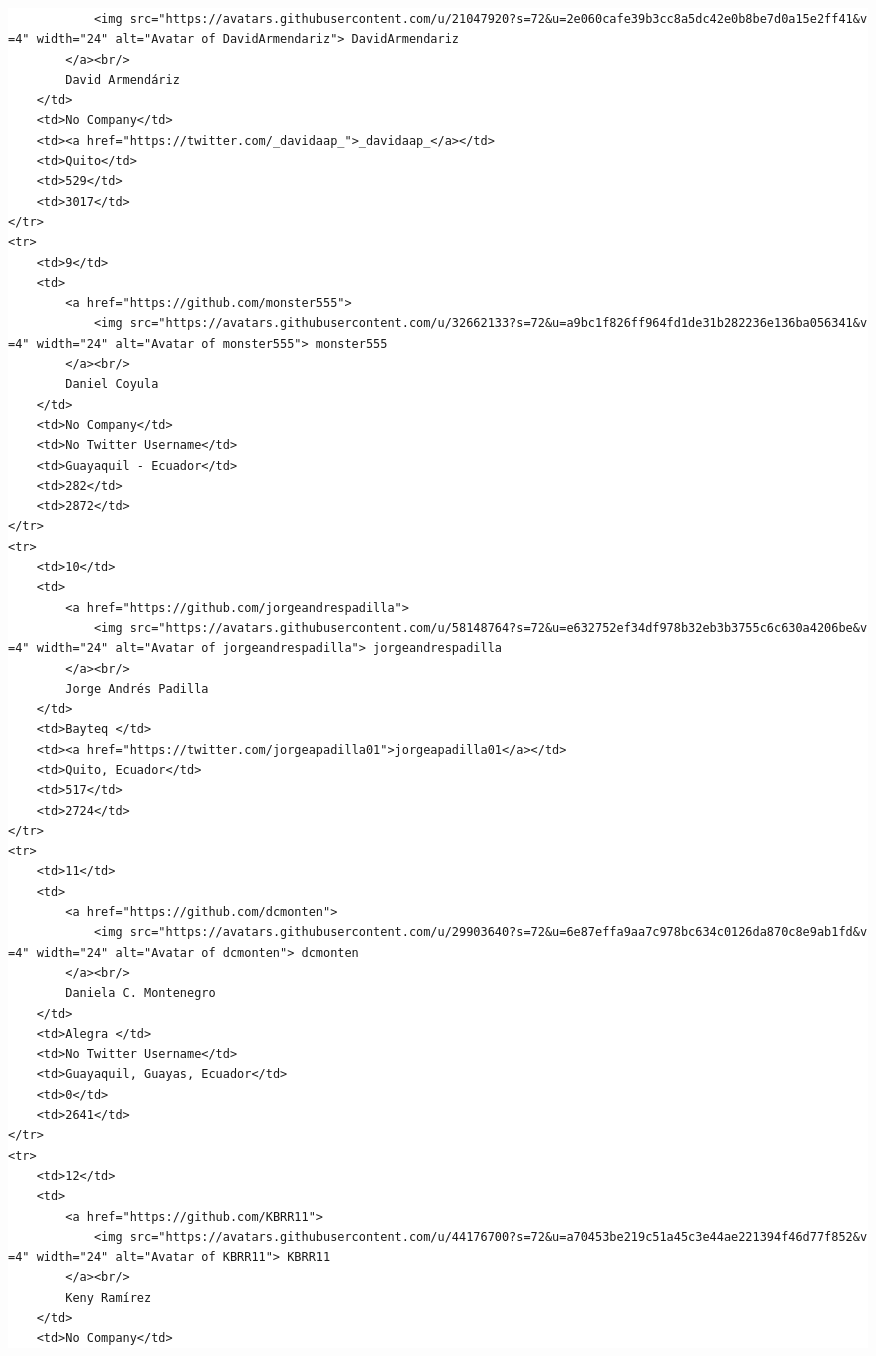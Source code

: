 				<img src="https://avatars.githubusercontent.com/u/21047920?s=72&u=2e060cafe39b3cc8a5dc42e0b8be7d0a15e2ff41&v=4" width="24" alt="Avatar of DavidArmendariz"> DavidArmendariz
			</a><br/>
			David Armendáriz
		</td>
		<td>No Company</td>
		<td><a href="https://twitter.com/_davidaap_">_davidaap_</a></td>
		<td>Quito</td>
		<td>529</td>
		<td>3017</td>
	</tr>
	<tr>
		<td>9</td>
		<td>
			<a href="https://github.com/monster555">
				<img src="https://avatars.githubusercontent.com/u/32662133?s=72&u=a9bc1f826ff964fd1de31b282236e136ba056341&v=4" width="24" alt="Avatar of monster555"> monster555
			</a><br/>
			Daniel Coyula
		</td>
		<td>No Company</td>
		<td>No Twitter Username</td>
		<td>Guayaquil - Ecuador</td>
		<td>282</td>
		<td>2872</td>
	</tr>
	<tr>
		<td>10</td>
		<td>
			<a href="https://github.com/jorgeandrespadilla">
				<img src="https://avatars.githubusercontent.com/u/58148764?s=72&u=e632752ef34df978b32eb3b3755c6c630a4206be&v=4" width="24" alt="Avatar of jorgeandrespadilla"> jorgeandrespadilla
			</a><br/>
			Jorge Andrés Padilla
		</td>
		<td>Bayteq </td>
		<td><a href="https://twitter.com/jorgeapadilla01">jorgeapadilla01</a></td>
		<td>Quito, Ecuador</td>
		<td>517</td>
		<td>2724</td>
	</tr>
	<tr>
		<td>11</td>
		<td>
			<a href="https://github.com/dcmonten">
				<img src="https://avatars.githubusercontent.com/u/29903640?s=72&u=6e87effa9aa7c978bc634c0126da870c8e9ab1fd&v=4" width="24" alt="Avatar of dcmonten"> dcmonten
			</a><br/>
			Daniela C. Montenegro
		</td>
		<td>Alegra </td>
		<td>No Twitter Username</td>
		<td>Guayaquil, Guayas, Ecuador</td>
		<td>0</td>
		<td>2641</td>
	</tr>
	<tr>
		<td>12</td>
		<td>
			<a href="https://github.com/KBRR11">
				<img src="https://avatars.githubusercontent.com/u/44176700?s=72&u=a70453be219c51a45c3e44ae221394f46d77f852&v=4" width="24" alt="Avatar of KBRR11"> KBRR11
			</a><br/>
			Keny Ramírez
		</td>
		<td>No Company</td>